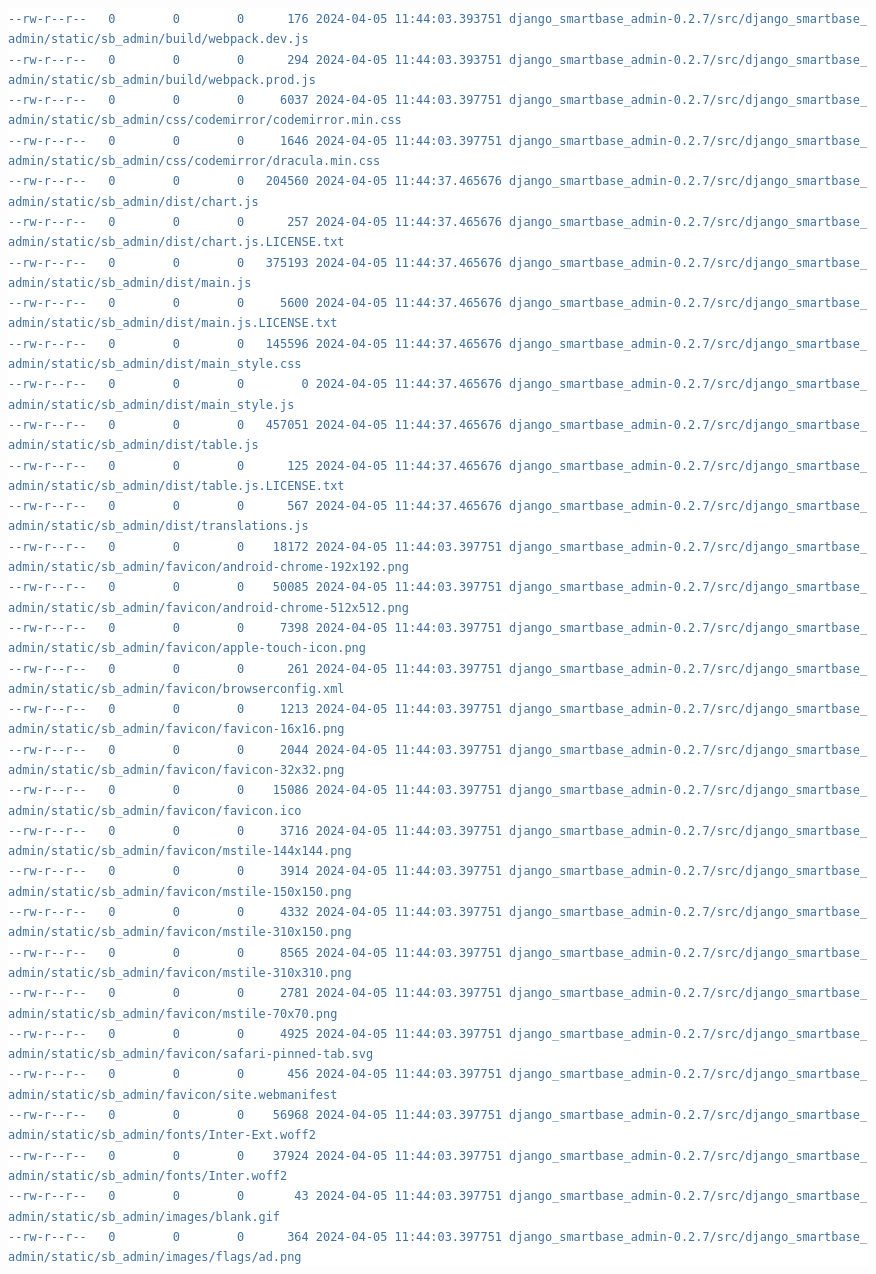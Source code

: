 ```diff
--rw-r--r--   0        0        0      176 2024-04-05 11:44:03.393751 django_smartbase_admin-0.2.7/src/django_smartbase_admin/static/sb_admin/build/webpack.dev.js
--rw-r--r--   0        0        0      294 2024-04-05 11:44:03.393751 django_smartbase_admin-0.2.7/src/django_smartbase_admin/static/sb_admin/build/webpack.prod.js
--rw-r--r--   0        0        0     6037 2024-04-05 11:44:03.397751 django_smartbase_admin-0.2.7/src/django_smartbase_admin/static/sb_admin/css/codemirror/codemirror.min.css
--rw-r--r--   0        0        0     1646 2024-04-05 11:44:03.397751 django_smartbase_admin-0.2.7/src/django_smartbase_admin/static/sb_admin/css/codemirror/dracula.min.css
--rw-r--r--   0        0        0   204560 2024-04-05 11:44:37.465676 django_smartbase_admin-0.2.7/src/django_smartbase_admin/static/sb_admin/dist/chart.js
--rw-r--r--   0        0        0      257 2024-04-05 11:44:37.465676 django_smartbase_admin-0.2.7/src/django_smartbase_admin/static/sb_admin/dist/chart.js.LICENSE.txt
--rw-r--r--   0        0        0   375193 2024-04-05 11:44:37.465676 django_smartbase_admin-0.2.7/src/django_smartbase_admin/static/sb_admin/dist/main.js
--rw-r--r--   0        0        0     5600 2024-04-05 11:44:37.465676 django_smartbase_admin-0.2.7/src/django_smartbase_admin/static/sb_admin/dist/main.js.LICENSE.txt
--rw-r--r--   0        0        0   145596 2024-04-05 11:44:37.465676 django_smartbase_admin-0.2.7/src/django_smartbase_admin/static/sb_admin/dist/main_style.css
--rw-r--r--   0        0        0        0 2024-04-05 11:44:37.465676 django_smartbase_admin-0.2.7/src/django_smartbase_admin/static/sb_admin/dist/main_style.js
--rw-r--r--   0        0        0   457051 2024-04-05 11:44:37.465676 django_smartbase_admin-0.2.7/src/django_smartbase_admin/static/sb_admin/dist/table.js
--rw-r--r--   0        0        0      125 2024-04-05 11:44:37.465676 django_smartbase_admin-0.2.7/src/django_smartbase_admin/static/sb_admin/dist/table.js.LICENSE.txt
--rw-r--r--   0        0        0      567 2024-04-05 11:44:37.465676 django_smartbase_admin-0.2.7/src/django_smartbase_admin/static/sb_admin/dist/translations.js
--rw-r--r--   0        0        0    18172 2024-04-05 11:44:03.397751 django_smartbase_admin-0.2.7/src/django_smartbase_admin/static/sb_admin/favicon/android-chrome-192x192.png
--rw-r--r--   0        0        0    50085 2024-04-05 11:44:03.397751 django_smartbase_admin-0.2.7/src/django_smartbase_admin/static/sb_admin/favicon/android-chrome-512x512.png
--rw-r--r--   0        0        0     7398 2024-04-05 11:44:03.397751 django_smartbase_admin-0.2.7/src/django_smartbase_admin/static/sb_admin/favicon/apple-touch-icon.png
--rw-r--r--   0        0        0      261 2024-04-05 11:44:03.397751 django_smartbase_admin-0.2.7/src/django_smartbase_admin/static/sb_admin/favicon/browserconfig.xml
--rw-r--r--   0        0        0     1213 2024-04-05 11:44:03.397751 django_smartbase_admin-0.2.7/src/django_smartbase_admin/static/sb_admin/favicon/favicon-16x16.png
--rw-r--r--   0        0        0     2044 2024-04-05 11:44:03.397751 django_smartbase_admin-0.2.7/src/django_smartbase_admin/static/sb_admin/favicon/favicon-32x32.png
--rw-r--r--   0        0        0    15086 2024-04-05 11:44:03.397751 django_smartbase_admin-0.2.7/src/django_smartbase_admin/static/sb_admin/favicon/favicon.ico
--rw-r--r--   0        0        0     3716 2024-04-05 11:44:03.397751 django_smartbase_admin-0.2.7/src/django_smartbase_admin/static/sb_admin/favicon/mstile-144x144.png
--rw-r--r--   0        0        0     3914 2024-04-05 11:44:03.397751 django_smartbase_admin-0.2.7/src/django_smartbase_admin/static/sb_admin/favicon/mstile-150x150.png
--rw-r--r--   0        0        0     4332 2024-04-05 11:44:03.397751 django_smartbase_admin-0.2.7/src/django_smartbase_admin/static/sb_admin/favicon/mstile-310x150.png
--rw-r--r--   0        0        0     8565 2024-04-05 11:44:03.397751 django_smartbase_admin-0.2.7/src/django_smartbase_admin/static/sb_admin/favicon/mstile-310x310.png
--rw-r--r--   0        0        0     2781 2024-04-05 11:44:03.397751 django_smartbase_admin-0.2.7/src/django_smartbase_admin/static/sb_admin/favicon/mstile-70x70.png
--rw-r--r--   0        0        0     4925 2024-04-05 11:44:03.397751 django_smartbase_admin-0.2.7/src/django_smartbase_admin/static/sb_admin/favicon/safari-pinned-tab.svg
--rw-r--r--   0        0        0      456 2024-04-05 11:44:03.397751 django_smartbase_admin-0.2.7/src/django_smartbase_admin/static/sb_admin/favicon/site.webmanifest
--rw-r--r--   0        0        0    56968 2024-04-05 11:44:03.397751 django_smartbase_admin-0.2.7/src/django_smartbase_admin/static/sb_admin/fonts/Inter-Ext.woff2
--rw-r--r--   0        0        0    37924 2024-04-05 11:44:03.397751 django_smartbase_admin-0.2.7/src/django_smartbase_admin/static/sb_admin/fonts/Inter.woff2
--rw-r--r--   0        0        0       43 2024-04-05 11:44:03.397751 django_smartbase_admin-0.2.7/src/django_smartbase_admin/static/sb_admin/images/blank.gif
--rw-r--r--   0        0        0      364 2024-04-05 11:44:03.397751 django_smartbase_admin-0.2.7/src/django_smartbase_admin/static/sb_admin/images/flags/ad.png
```